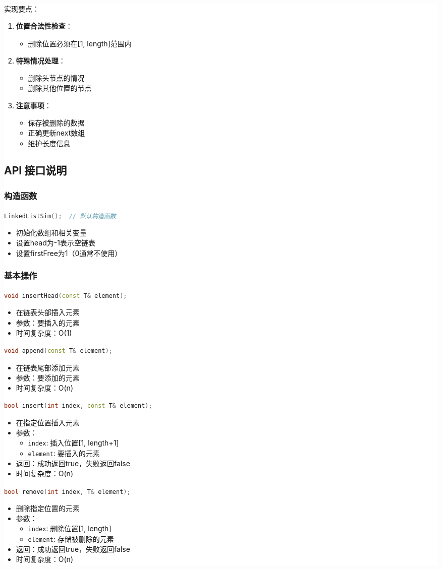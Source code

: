 实现要点：
1. **位置合法性检查**：
   - 删除位置必须在[1, length]范围内

2. **特殊情况处理**：
   - 删除头节点的情况
   - 删除其他位置的节点

3. **注意事项**：
   - 保存被删除的数据
   - 正确更新next数组
   - 维护长度信息

## API 接口说明

### 构造函数
```cpp
LinkedListSim();  // 默认构造函数
```
- 初始化数组和相关变量
- 设置head为-1表示空链表
- 设置firstFree为1（0通常不使用）

### 基本操作

```cpp
void insertHead(const T& element);
```
- 在链表头部插入元素
- 参数：要插入的元素
- 时间复杂度：O(1)

```cpp
void append(const T& element);
```
- 在链表尾部添加元素
- 参数：要添加的元素
- 时间复杂度：O(n)

```cpp
bool insert(int index, const T& element);
```
- 在指定位置插入元素
- 参数：
  - `index`: 插入位置[1, length+1]
  - `element`: 要插入的元素
- 返回：成功返回true，失败返回false
- 时间复杂度：O(n)

```cpp
bool remove(int index, T& element);
```
- 删除指定位置的元素
- 参数：
  - `index`: 删除位置[1, length]
  - `element`: 存储被删除的元素
- 返回：成功返回true，失败返回false
- 时间复杂度：O(n)
